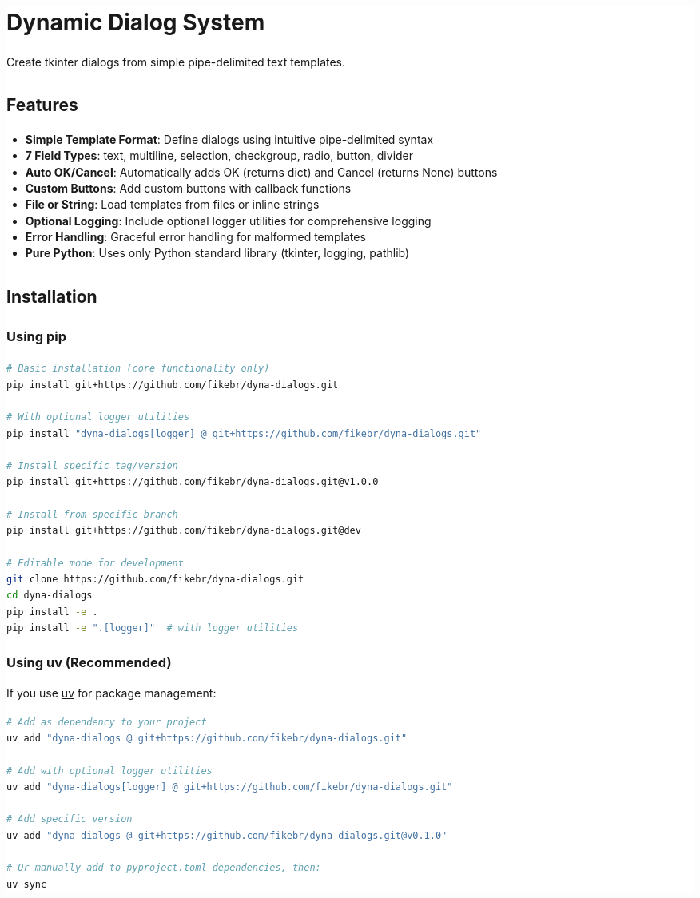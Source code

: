 # Dynamic Dialog System

Create tkinter dialogs from simple pipe-delimited text templates.

## Features

- **Simple Template Format**: Define dialogs using intuitive pipe-delimited syntax
- **7 Field Types**: text, multiline, selection, checkgroup, radio, button, divider
- **Auto OK/Cancel**: Automatically adds OK (returns dict) and Cancel (returns None) buttons
- **Custom Buttons**: Add custom buttons with callback functions
- **File or String**: Load templates from files or inline strings
- **Optional Logging**: Include optional logger utilities for comprehensive logging
- **Error Handling**: Graceful error handling for malformed templates
- **Pure Python**: Uses only Python standard library (tkinter, logging, pathlib)

## Installation

### Using pip

```bash
# Basic installation (core functionality only)
pip install git+https://github.com/fikebr/dyna-dialogs.git

# With optional logger utilities
pip install "dyna-dialogs[logger] @ git+https://github.com/fikebr/dyna-dialogs.git"

# Install specific tag/version
pip install git+https://github.com/fikebr/dyna-dialogs.git@v1.0.0

# Install from specific branch
pip install git+https://github.com/fikebr/dyna-dialogs.git@dev

# Editable mode for development
git clone https://github.com/fikebr/dyna-dialogs.git
cd dyna-dialogs
pip install -e .
pip install -e ".[logger]"  # with logger utilities
```

### Using uv (Recommended)

If you use [uv](https://github.com/astral-sh/uv) for package management:

```bash
# Add as dependency to your project
uv add "dyna-dialogs @ git+https://github.com/fikebr/dyna-dialogs.git"

# Add with optional logger utilities
uv add "dyna-dialogs[logger] @ git+https://github.com/fikebr/dyna-dialogs.git"

# Add specific version
uv add "dyna-dialogs @ git+https://github.com/fikebr/dyna-dialogs.git@v0.1.0"

# Or manually add to pyproject.toml dependencies, then:
uv sync
```

